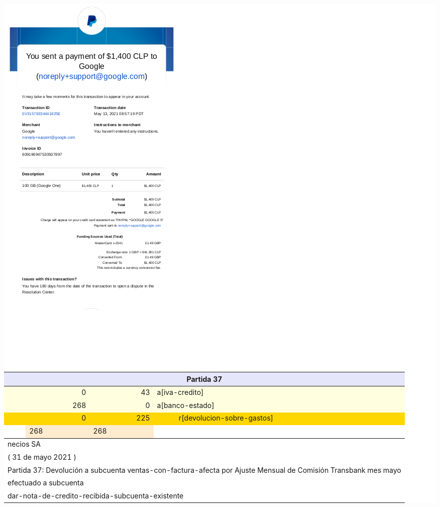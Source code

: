 <tr style='background-color: aliceblue'> <td colspan = '8'> <img src='../google-one-mensualidad-mayo.png'></td> </tr>
</tbody>
</table>
<p style='page-break-before: always;'>&nbsp;</p>
<br> 
<p style='color: white; background-color: red'>  </p>
<br> 
<table id='Partida-37'>
<thead> <th style='background-color: lavender' colspan='6'>Partida 37</th></thead>
<tbody>
<tr style='background-color: lightyellow'>  <td> </td> <td name='Debe' align='right'> 0</td> <td name='Haber' align='right'> 43</td> <td colspan='2'> a[iva-credito] </td> </tr>
<tr style='background-color: lightyellow'>  <td> </td> <td name='Debe' align='right'> 268</td> <td name='Haber' align='right'> 0</td> <td colspan='2'> a[banco-estado] </td> </tr>
<tr style='background-color: gold'>  <td> </td> <td align='right'>0 </td> <td align='right'> 225</td> <td> </td> <td> r[devolucion-sobre-gastos] </td> </tr>
<tr> <td> </td> <td style='background-color: blanchedalmond'> 268 </td> <td style='background-color: blanchedalmond'> 268</td> </tr>
</tbody><tbody>
<tr><td colspan='4'> necios SA</td> </tr> 
<tr><td colspan='4'> ( 31 de mayo	2021	 ) </td> </tr>
<tr><td colspan='8'> Partida 37: Devolución a subcuenta ventas-con-factura-afecta por Ajuste Mensual de Comisión Transbank mes mayo </td></tr>
<tr> <td colspan='7'>efectuado a subcuenta </td> </tr>
<tr><td colspan = '8'> dar-nota-de-credito-recibida-subcuenta-existente</td> </tr>